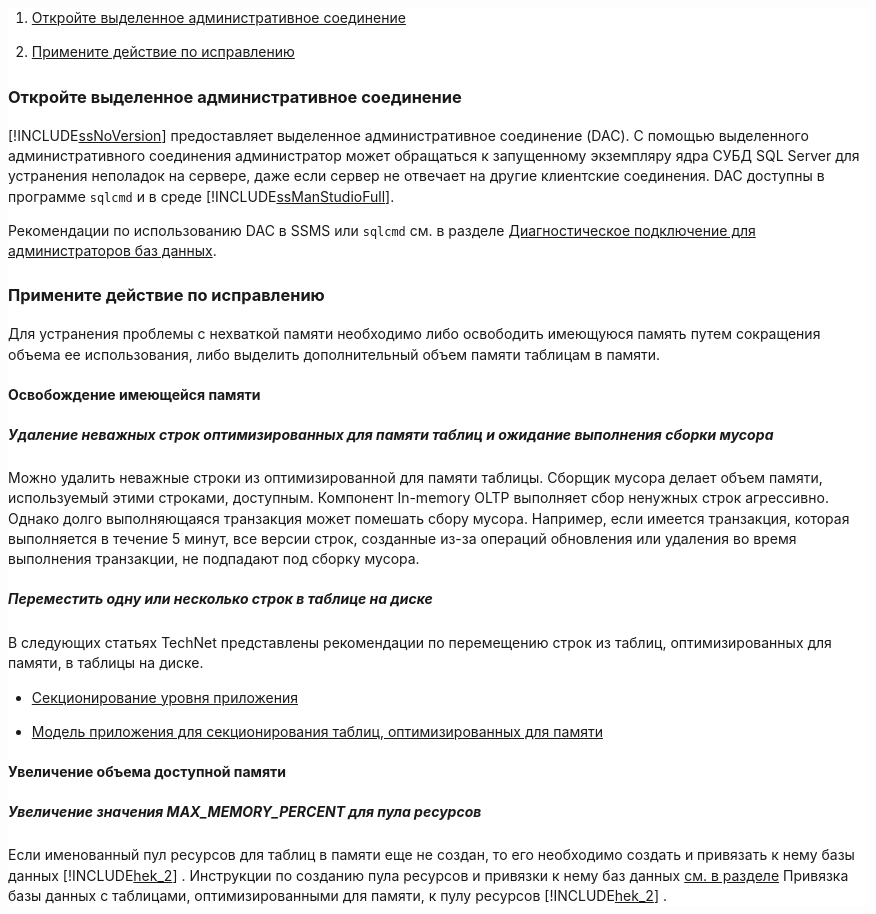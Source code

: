1.  [Откройте выделенное административное соединение](#bkmk_openDAC)  
  
2.  [Примените действие по исправлению](#bkmk_takeCorrectiveAction)  

###  <a name="bkmk_openDAC"></a> Откройте выделенное административное соединение  
 [!INCLUDE[ssNoVersion](../../includes/ssnoversion-md.md)] предоставляет выделенное административное соединение (DAC). С помощью выделенного административного соединения администратор может обращаться к запущенному экземпляру ядра СУБД SQL Server для устранения неполадок на сервере, даже если сервер не отвечает на другие клиентские соединения. DAC доступны в программе `sqlcmd` и в среде [!INCLUDE[ssManStudioFull](../../includes/ssmanstudiofull-md.md)].  
  
 Рекомендации по использованию DAC в SSMS или `sqlcmd` см. в разделе [Диагностическое подключение для администраторов баз данных](../../database-engine/configure-windows/diagnostic-connection-for-database-administrators.md).  
  
###  <a name="bkmk_takeCorrectiveAction"></a> Примените действие по исправлению  
 Для устранения проблемы с нехваткой памяти необходимо либо освободить имеющуюся память путем сокращения объема ее использования, либо выделить дополнительный объем памяти таблицам в памяти.  
  
#### <a name="free-up-existing-memory"></a>Освобождение имеющейся памяти  
  
##### <a name="delete-non-essential-memory-optimized-table-rows-and-wait-for-garbage-collection"></a>Удаление неважных строк оптимизированных для памяти таблиц и ожидание выполнения сборки мусора  
 Можно удалить неважные строки из оптимизированной для памяти таблицы. Сборщик мусора делает объем памяти, используемый этими строками, доступным. Компонент In-memory OLTP выполняет сбор ненужных строк агрессивно. Однако долго выполняющаяся транзакция может помешать сбору мусора. Например, если имеется транзакция, которая выполняется в течение 5 минут, все версии строк, созданные из-за операций обновления или удаления во время выполнения транзакции, не подпадают под сборку мусора.  
  
##### <a name="move-one-or-more-rows-to-a-disk-based-table"></a>Переместить одну или несколько строк в таблице на диске  
 В следующих статьях TechNet представлены рекомендации по перемещению строк из таблиц, оптимизированных для памяти, в таблицы на диске.  
  
-   [Секционирование уровня приложения](../../relational-databases/in-memory-oltp/application-level-partitioning.md)  
  
-   [Модель приложения для секционирования таблиц, оптимизированных для памяти](../../relational-databases/in-memory-oltp/application-pattern-for-partitioning-memory-optimized-tables.md)  
  
#### <a name="increase-available-memory"></a>Увеличение объема доступной памяти  
  
##### <a name="increase-value-of-max_memory_percent-on-the-resource-pool"></a>Увеличение значения MAX_MEMORY_PERCENT для пула ресурсов  
 Если именованный пул ресурсов для таблиц в памяти еще не создан, то его необходимо создать и привязать к нему базы данных [!INCLUDE[hek_2](../../includes/hek-2-md.md)] . Инструкции по созданию пула ресурсов и привязки к нему баз данных [см. в разделе](../../relational-databases/in-memory-oltp/bind-a-database-with-memory-optimized-tables-to-a-resource-pool.md) Привязка базы данных с таблицами, оптимизированными для памяти, к пулу ресурсов [!INCLUDE[hek_2](../../includes/hek-2-md.md)] .  
  